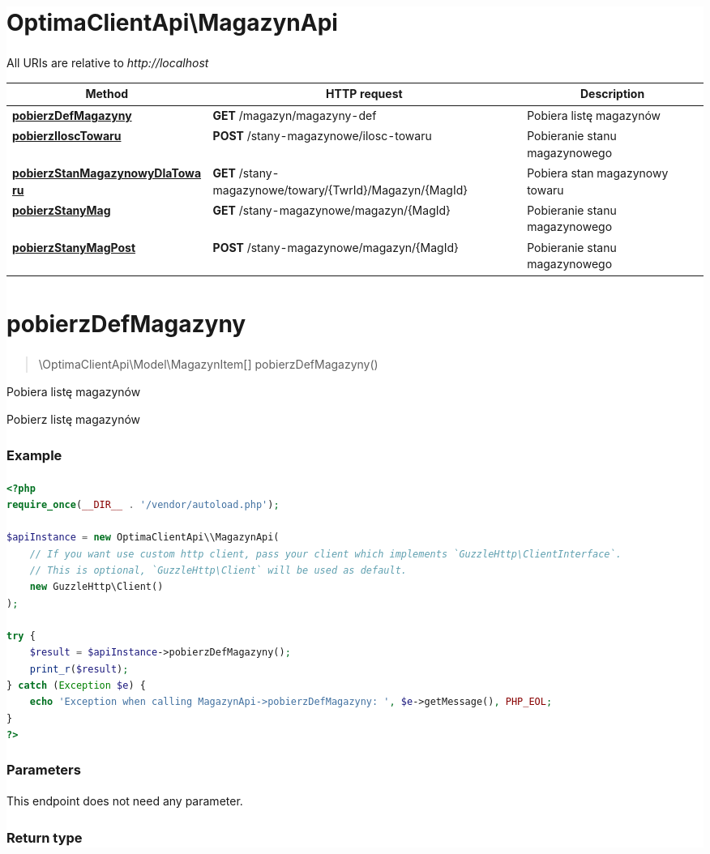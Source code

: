 # OptimaClientApi\MagazynApi

All URIs are relative to *http://localhost*

Method | HTTP request | Description
------------- | ------------- | -------------
[**pobierzDefMagazyny**](MagazynApi.md#pobierzdefmagazyny) | **GET** /magazyn/magazyny-def | Pobiera listę magazynów
[**pobierzIloscTowaru**](MagazynApi.md#pobierzilosctowaru) | **POST** /stany-magazynowe/ilosc-towaru | Pobieranie stanu magazynowego
[**pobierzStanMagazynowyDlaTowaru**](MagazynApi.md#pobierzstanmagazynowydlatowaru) | **GET** /stany-magazynowe/towary/{TwrId}/Magazyn/{MagId} | Pobiera stan magazynowy towaru
[**pobierzStanyMag**](MagazynApi.md#pobierzstanymag) | **GET** /stany-magazynowe/magazyn/{MagId} | Pobieranie stanu magazynowego
[**pobierzStanyMagPost**](MagazynApi.md#pobierzstanymagpost) | **POST** /stany-magazynowe/magazyn/{MagId} | Pobieranie stanu magazynowego

# **pobierzDefMagazyny**
> \OptimaClientApi\Model\MagazynItem[] pobierzDefMagazyny()

Pobiera listę magazynów

Pobierz listę magazynów

### Example
```php
<?php
require_once(__DIR__ . '/vendor/autoload.php');

$apiInstance = new OptimaClientApi\\MagazynApi(
    // If you want use custom http client, pass your client which implements `GuzzleHttp\ClientInterface`.
    // This is optional, `GuzzleHttp\Client` will be used as default.
    new GuzzleHttp\Client()
);

try {
    $result = $apiInstance->pobierzDefMagazyny();
    print_r($result);
} catch (Exception $e) {
    echo 'Exception when calling MagazynApi->pobierzDefMagazyny: ', $e->getMessage(), PHP_EOL;
}
?>
```

### Parameters
This endpoint does not need any parameter.

### Return type
